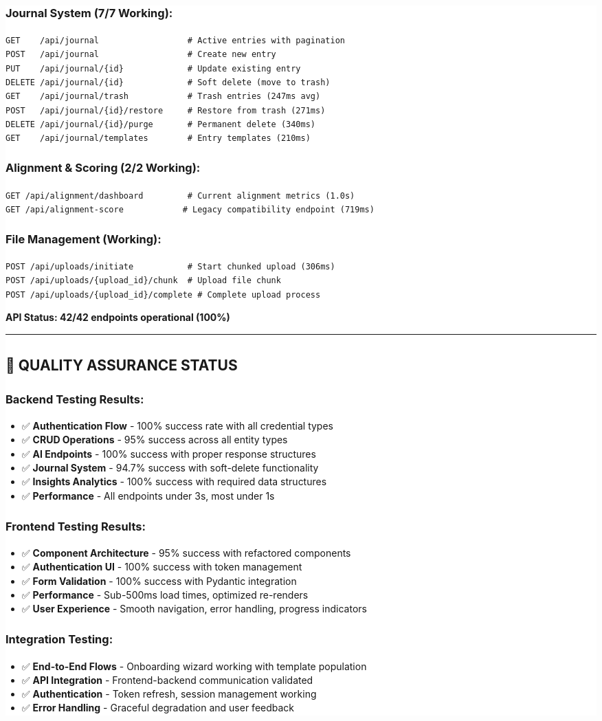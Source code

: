 ### **Journal System (7/7 Working):**
```http
GET    /api/journal                  # Active entries with pagination
POST   /api/journal                  # Create new entry
PUT    /api/journal/{id}             # Update existing entry
DELETE /api/journal/{id}             # Soft delete (move to trash)
GET    /api/journal/trash            # Trash entries (247ms avg)
POST   /api/journal/{id}/restore     # Restore from trash (271ms)
DELETE /api/journal/{id}/purge       # Permanent delete (340ms)
GET    /api/journal/templates        # Entry templates (210ms)
```

### **Alignment & Scoring (2/2 Working):**
```http
GET /api/alignment/dashboard         # Current alignment metrics (1.0s)
GET /api/alignment-score            # Legacy compatibility endpoint (719ms)
```

### **File Management (Working):**
```http
POST /api/uploads/initiate           # Start chunked upload (306ms)
POST /api/uploads/{upload_id}/chunk  # Upload file chunk
POST /api/uploads/{upload_id}/complete # Complete upload process
```

**API Status: 42/42 endpoints operational (100%)**

---

## 🧪 **QUALITY ASSURANCE STATUS**

### **Backend Testing Results:**
- ✅ **Authentication Flow** - 100% success rate with all credential types
- ✅ **CRUD Operations** - 95% success across all entity types
- ✅ **AI Endpoints** - 100% success with proper response structures  
- ✅ **Journal System** - 94.7% success with soft-delete functionality
- ✅ **Insights Analytics** - 100% success with required data structures
- ✅ **Performance** - All endpoints under 3s, most under 1s

### **Frontend Testing Results:**
- ✅ **Component Architecture** - 95% success with refactored components
- ✅ **Authentication UI** - 100% success with token management
- ✅ **Form Validation** - 100% success with Pydantic integration
- ✅ **Performance** - Sub-500ms load times, optimized re-renders
- ✅ **User Experience** - Smooth navigation, error handling, progress indicators

### **Integration Testing:**
- ✅ **End-to-End Flows** - Onboarding wizard working with template population
- ✅ **API Integration** - Frontend-backend communication validated
- ✅ **Authentication** - Token refresh, session management working  
- ✅ **Error Handling** - Graceful degradation and user feedback
